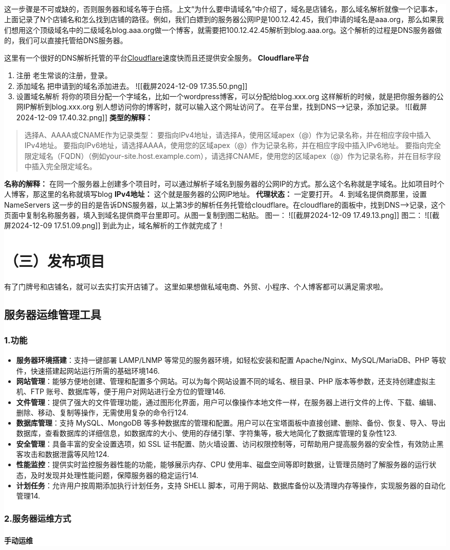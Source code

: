 这一步骤是不可或缺的，否则服务器和域名等于白搭。上文“为什么要申请域名”中介绍了，域名是店铺名，那么域名解析就像一个记事本，上面记录了N个店铺名和怎么找到店铺的路径。例如，我们白嫖到的服务器公网IP是100.12.42.45，我们申请的域名是aaa.org，那么如果我们想用这个顶级域名中的二级域名blog.aaa.org做一个博客，就需要把100.12.42.45解析到blog.aaa.org。这个解析的过程是DNS服务器做的，我们可以直接托管给DNS服务器。

这里有一个很好的DNS解析托管的平台[Cloudflare](https://www.cloudflare-cn.com)速度快而且还提供安全服务。
**Cloudflare平台**
1. 注册
老生常谈的注册，登录。
2. 添加域名
把申请到的域名添加进去。
![[截屏2024-12-09 17.35.50.png]]
3. 设置域名解析
将你的项目分配一个字域名，比如一个wordpress博客，可以分配给blog.xxx.org 这样解析的时候，就是把你服务器的公网IP解析到blog.xxx.org 别人想访问你的博客时，就可以输入这个网址访问了。
在平台里，找到DNS-->记录，添加记录。
![[截屏2024-12-09 17.40.32.png]]
**类型的解释：**
> 选择A、AAAA或CNAME作为记录类型：
  要指向IPv4地址，请选择A，使用区域apex（@）作为记录名称，并在相应字段中插入IPv4地址。
  要指向IPv6地址，请选择AAAA，使用您的区域apex（@）作为记录名称，并在相应字段中插入IPv6地址。
  要指向完全限定域名（FQDN）（例如your-site.host.example.com），请选择CNAME，使用您的区域apex（@）作为记录名称，并在目标字段中插入完全限定域名。

**名称的解释：**
在同一个服务器上创建多个项目时，可以通过解析子域名到服务器的公网IP的方式。那么这个名称就是字域名。比如项目时个人博客，那这里的名称就填写blog
**IPv4地址：**
这个就是服务器的公网IP地址。
**代理状态：**
一定要打开。
4. 到域名提供商那里，设置NameServers
这一步的目的是告诉DNS服务器，以上第3步的解析任务托管给cloudflare。在cloudflare的面板中，找到DNS-->记录，这个页面中复制名称服务器，填入到域名提供商平台里即可。从图一复制到图二粘贴。
图一：
![[截屏2024-12-09 17.49.13.png]]
图二：
![[截屏2024-12-09 17.51.09.png]]
到此为止，域名解析的工作就完成了！
# （三）发布项目
有了门牌号和店铺名，就可以去实打实开店铺了。
这里如果想做私域电商、外贸、小程序、个人博客都可以满足需求啦。
## 服务器运维管理工具

### 1.功能

- **服务器环境搭建**：支持一键部署 LAMP/LNMP 等常见的服务器环境，如轻松安装和配置 Apache/Nginx、MySQL/MariaDB、PHP 等软件，快速搭建起网站运行所需的基础环境146.
- **网站管理**：能够方便地创建、管理和配置多个网站。可以为每个网站设置不同的域名、根目录、PHP 版本等参数，还支持创建虚拟主机、FTP 账号、数据库等，便于用户对网站进行全方位的管理146.
- **文件管理**：提供了强大的文件管理功能，通过图形化界面，用户可以像操作本地文件一样，在服务器上进行文件的上传、下载、编辑、删除、移动、复制等操作，无需使用复杂的命令行124.
- **数据库管理**：支持 MySQL、MongoDB 等多种数据库的管理和配置。用户可以在宝塔面板中直接创建、删除、备份、恢复、导入、导出数据库，查看数据库的详细信息，如数据库的大小、使用的存储引擎、字符集等，极大地简化了数据库管理的复杂性123.
- **安全管理**：具备丰富的安全设置选项，如 SSL 证书配置、防火墙设置、访问权限控制等，可帮助用户提高服务器的安全性，有效防止黑客攻击和数据泄露等风险124.
- **性能监控**：提供实时监控服务器性能的功能，能够展示内存、CPU 使用率、磁盘空间等即时数据，让管理员随时了解服务器的运行状态，及时发现并处理性能问题，保障服务器的稳定运行14.
- **计划任务**：允许用户按周期添加执行计划任务，支持 SHELL 脚本，可用于网站、数据库备份以及清理内存等操作，实现服务器的自动化管理14.
### 2.服务器运维方式
#### 手动运维
